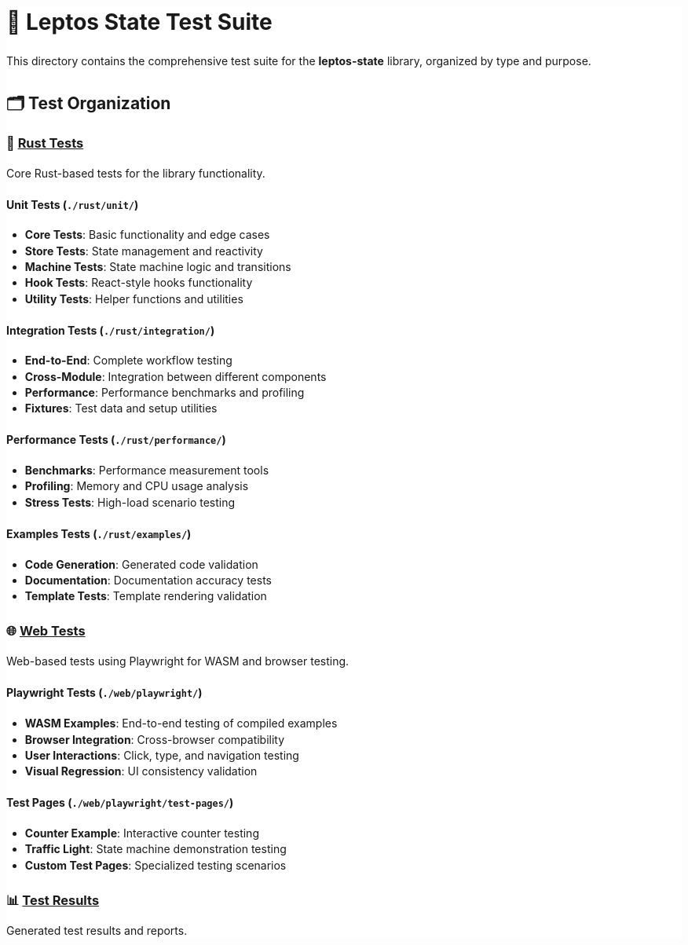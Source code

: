 # 🧪 Leptos State Test Suite

This directory contains the comprehensive test suite for the **leptos-state** library, organized by type and purpose.

## 🗂️ Test Organization

### 🦀 [Rust Tests](./rust/)
Core Rust-based tests for the library functionality.

#### **Unit Tests** (`./rust/unit/`)
- **Core Tests**: Basic functionality and edge cases
- **Store Tests**: State management and reactivity
- **Machine Tests**: State machine logic and transitions
- **Hook Tests**: React-style hooks functionality
- **Utility Tests**: Helper functions and utilities

#### **Integration Tests** (`./rust/integration/`)
- **End-to-End**: Complete workflow testing
- **Cross-Module**: Integration between different components
- **Performance**: Performance benchmarks and profiling
- **Fixtures**: Test data and setup utilities

#### **Performance Tests** (`./rust/performance/`)
- **Benchmarks**: Performance measurement tools
- **Profiling**: Memory and CPU usage analysis
- **Stress Tests**: High-load scenario testing

#### **Examples Tests** (`./rust/examples/`)
- **Code Generation**: Generated code validation
- **Documentation**: Documentation accuracy tests
- **Template Tests**: Template rendering validation

### 🌐 [Web Tests](./web/)
Web-based tests using Playwright for WASM and browser testing.

#### **Playwright Tests** (`./web/playwright/`)
- **WASM Examples**: End-to-end testing of compiled examples
- **Browser Integration**: Cross-browser compatibility
- **User Interactions**: Click, type, and navigation testing
- **Visual Regression**: UI consistency validation

#### **Test Pages** (`./web/playwright/test-pages/`)
- **Counter Example**: Interactive counter testing
- **Traffic Light**: State machine demonstration testing
- **Custom Test Pages**: Specialized testing scenarios

### 📊 [Test Results](./test-results/)
Generated test results and reports.

